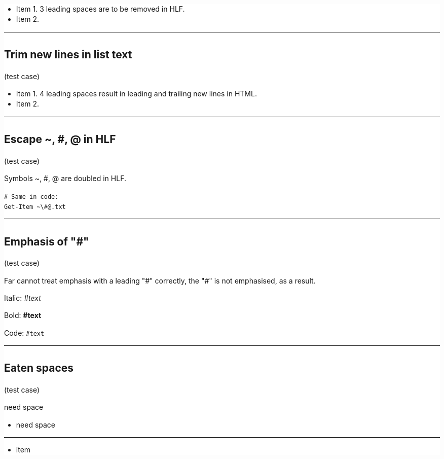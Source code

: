 * Item 1.
   3 leading spaces are to be removed in HLF.
* Item 2.


*********************************************************************
## Trim new lines in list text

(test case)

* Item 1.
    4 leading spaces result in leading and trailing new lines in HTML.
* Item 2.


*********************************************************************
## Escape ~, #, @ in HLF

(test case)

Symbols ~, #, @ are doubled in HLF.

    # Same in code:
    Get-Item ~\#@.txt

*********************************************************************
## Emphasis of "#"

(test case)

Far cannot treat emphasis with a leading "#" correctly, the "#" is not
emphasised, as a result.

Italic: *#text*

Bold: **#text**

Code: `#text`


*********************************************************************
## Eaten spaces

(test case)

need
space

* need
space

---

* item
